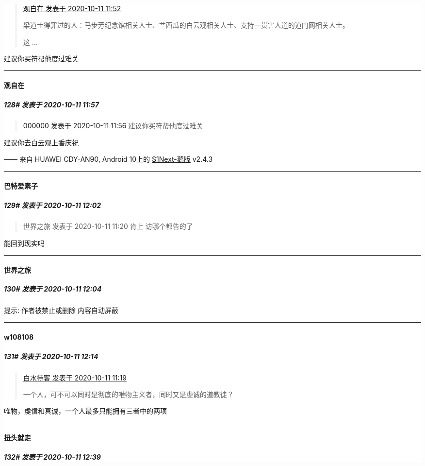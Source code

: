
<blockquote><a href="httphttps://bbs.saraba1st.com/2b/forum.php?mod=redirect&amp;goto=findpost&amp;pid=49017476&amp;ptid=1964415" target="_blank">观自在 发表于 2020-10-11 11:52</a>

梁道士得罪过的人：马步芳纪念馆相关人士、艹西瓜的白云观相关人士、支持一贯害人道的道门网相关人士。


这 ...</blockquote>
建议你买符帮他度过难关


-----

####  观自在  
##### 128#       发表于 2020-10-11 11:57


<blockquote><a href="httphttps://bbs.saraba1st.com/2b/forum.php?mod=redirect&amp;goto=findpost&amp;pid=49017496&amp;ptid=1964415" target="_blank">000000 发表于 2020-10-11 11:56</a>
建议你买符帮他度过难关</blockquote>
建议你去白云观上香庆祝

—— 来自 HUAWEI CDY-AN90, Android 10上的 [S1Next-鹅版](https://github.com/ykrank/S1-Next/releases) v2.4.3


-----

####  巴特爱素子  
##### 129#       发表于 2020-10-11 12:02


<blockquote>世界之旅 发表于 2020-10-11 11:20
肯上 访哪个都告的了</blockquote>
能回到现实吗


-----

####  世界之旅  
##### 130#       发表于 2020-10-11 12:04

提示: 作者被禁止或删除 内容自动屏蔽


-----

####  w108108  
##### 131#       发表于 2020-10-11 12:14


<blockquote><a href="httphttps://bbs.saraba1st.com/2b/forum.php?mod=redirect&amp;goto=findpost&amp;pid=49017264&amp;ptid=1964415" target="_blank">白水待客 发表于 2020-10-11 11:19</a>

一个人，可不可以同时是彻底的唯物主义者，同时又是虔诚的道教徒？</blockquote>
唯物，虔信和真诚，一个人最多只能拥有三者中的两项


-----

####  扭头就走  
##### 132#       发表于 2020-10-11 12:39
